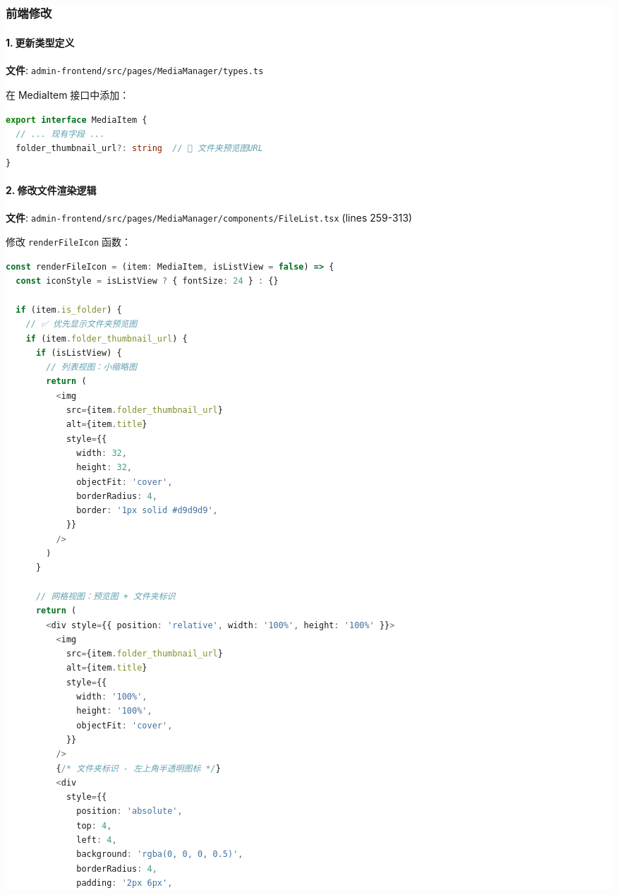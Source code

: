 
### 前端修改

#### 1. 更新类型定义

**文件**: `admin-frontend/src/pages/MediaManager/types.ts`

在 MediaItem 接口中添加：

```typescript
export interface MediaItem {
  // ... 现有字段 ...
  folder_thumbnail_url?: string  // 📸 文件夹预览图URL
}
```

#### 2. 修改文件渲染逻辑

**文件**: `admin-frontend/src/pages/MediaManager/components/FileList.tsx` (lines 259-313)

修改 `renderFileIcon` 函数：

```typescript
const renderFileIcon = (item: MediaItem, isListView = false) => {
  const iconStyle = isListView ? { fontSize: 24 } : {}

  if (item.is_folder) {
    // ✅ 优先显示文件夹预览图
    if (item.folder_thumbnail_url) {
      if (isListView) {
        // 列表视图：小缩略图
        return (
          <img
            src={item.folder_thumbnail_url}
            alt={item.title}
            style={{
              width: 32,
              height: 32,
              objectFit: 'cover',
              borderRadius: 4,
              border: '1px solid #d9d9d9',
            }}
          />
        )
      }

      // 网格视图：预览图 + 文件夹标识
      return (
        <div style={{ position: 'relative', width: '100%', height: '100%' }}>
          <img
            src={item.folder_thumbnail_url}
            alt={item.title}
            style={{
              width: '100%',
              height: '100%',
              objectFit: 'cover',
            }}
          />
          {/* 文件夹标识 - 左上角半透明图标 */}
          <div
            style={{
              position: 'absolute',
              top: 4,
              left: 4,
              background: 'rgba(0, 0, 0, 0.5)',
              borderRadius: 4,
              padding: '2px 6px',
```